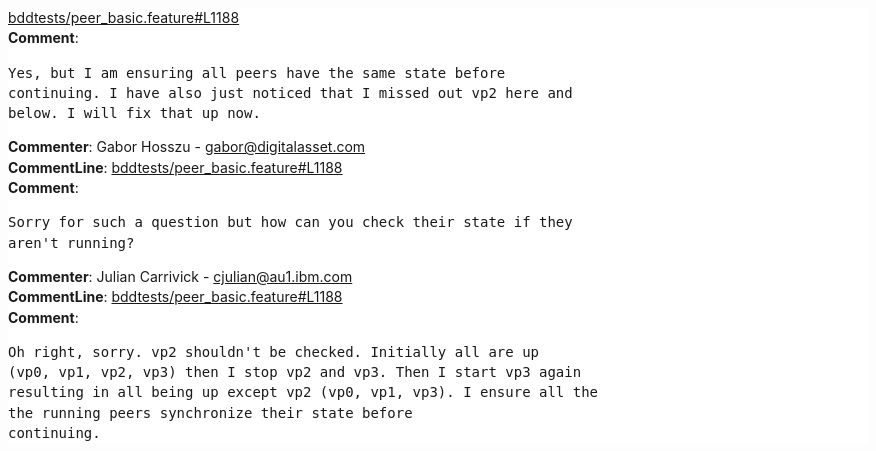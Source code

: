 [bddtests/peer_basic.feature#L1188](https://github.com/hyperledger-gerrit-archive/fabric/blob/66cc54bb500c9dfa8eb1960fb423b0dceed2c209/bddtests/peer_basic.feature#L1188)<br><strong>Comment</strong>: <pre>Yes, but I am ensuring all peers have the same state before continuing.
I have also just noticed that I missed out vp2 here and below. I will fix that up now.</pre><strong>Commenter</strong>: Gabor Hosszu - gabor@digitalasset.com<br><strong>CommentLine</strong>: [bddtests/peer_basic.feature#L1188](https://github.com/hyperledger-gerrit-archive/fabric/blob/66cc54bb500c9dfa8eb1960fb423b0dceed2c209/bddtests/peer_basic.feature#L1188)<br><strong>Comment</strong>: <pre>Sorry for such a question but how can you check their state if they aren't running?</pre><strong>Commenter</strong>: Julian Carrivick - cjulian@au1.ibm.com<br><strong>CommentLine</strong>: [bddtests/peer_basic.feature#L1188](https://github.com/hyperledger-gerrit-archive/fabric/blob/66cc54bb500c9dfa8eb1960fb423b0dceed2c209/bddtests/peer_basic.feature#L1188)<br><strong>Comment</strong>: <pre>Oh right, sorry. vp2 shouldn't be checked.
Initially all are up (vp0, vp1, vp2, vp3) then I stop vp2 and vp3. Then I start vp3 again resulting in all being up except vp2 (vp0, vp1, vp3).
I ensure all the the running peers synchronize their state before continuing.</pre></blockquote>